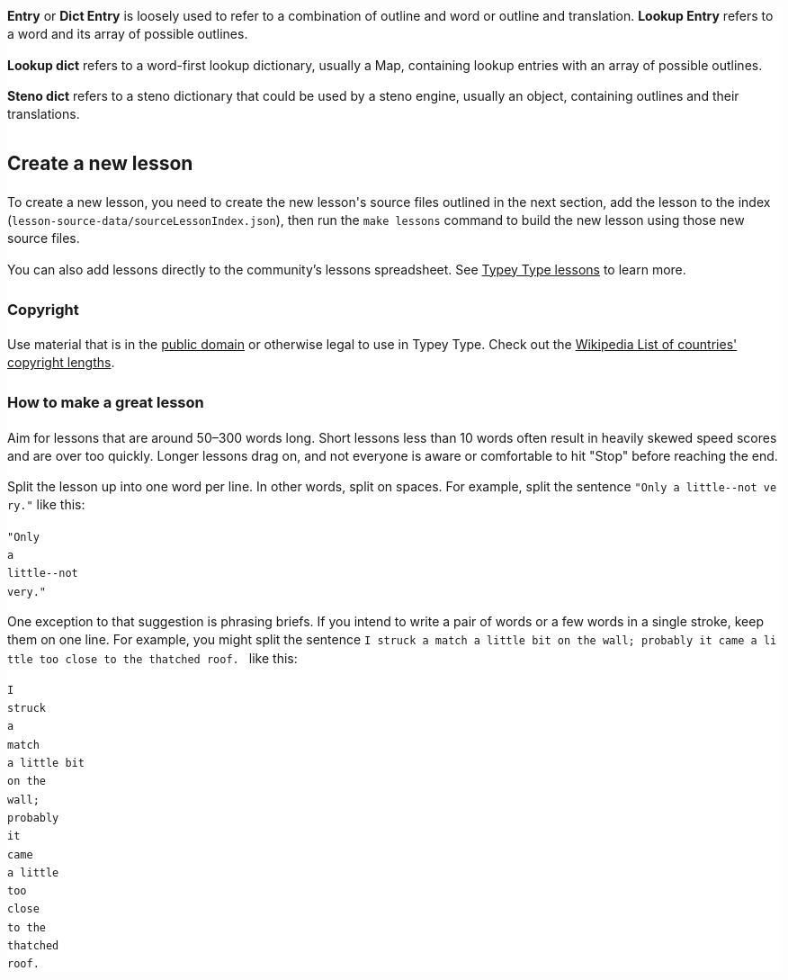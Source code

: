 **Entry** or **Dict Entry** is loosely used to refer to a combination of outline and word or outline and translation. **Lookup Entry** refers to a word and its array of possible outlines.

**Lookup dict** refers to a word-first lookup dictionary, usually a Map, containing lookup entries with an array of possible outlines.

**Steno dict** refers to a steno dictionary that could be used by a steno engine, usually an object, containing outlines and their translations.

## Create a new lesson

To create a new lesson, you need to create the new lesson's source files outlined in the next section, add the lesson to the index (`lesson-source-data/sourceLessonIndex.json`), then run the `make lessons` command to build the new lesson using those new source files.

You can also add lessons directly to the community’s lessons spreadsheet. See [Typey Type lessons](https://didoesdigital.com/typey-type/lessons) to learn more.

### Copyright

Use material that is in the [public domain](https://en.wikipedia.org/wiki/Public_domain) or otherwise legal to use in Typey Type. Check out the [Wikipedia List of countries' copyright lengths](https://en.wikipedia.org/wiki/List_of_countries%27_copyright_lengths).

### How to make a great lesson

Aim for lessons that are around 50–300 words long. Short lessons less than 10 words often result in heavily skewed speed scores and are over too quickly. Longer lessons drag on, and not everyone is aware or comfortable to hit "Stop" before reaching the end.

Split the lesson up into one word per line. In other words, split on spaces. For example, split the sentence `"Only a little--not very."` like this:

```
"Only
a
little--not
very."
```

One exception to that suggestion is phrasing briefs. If you intend to write a pair of words or a few words in a single stroke, keep them on one line. For example, you might split the sentence `I struck a match a little bit on the wall; probably it came a little too close to the thatched roof. ` like this:

```
I
struck
a
match
a little bit
on the
wall;
probably
it
came
a little
too
close
to the
thatched
roof.
```
